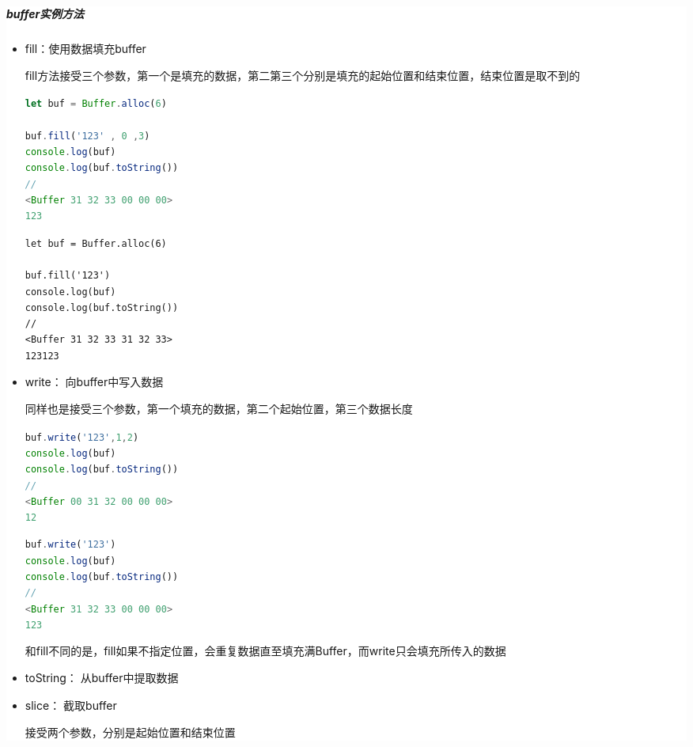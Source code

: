   

##### buffer实例方法

- fill：使用数据填充buffer

  fill方法接受三个参数，第一个是填充的数据，第二第三个分别是填充的起始位置和结束位置，结束位置是取不到的

  ```javascript
  let buf = Buffer.alloc(6)
  
  buf.fill('123' , 0 ,3)
  console.log(buf)
  console.log(buf.toString())
  //
  <Buffer 31 32 33 00 00 00>
  123
  ```

  ```
  let buf = Buffer.alloc(6)
  
  buf.fill('123')
  console.log(buf)
  console.log(buf.toString())
  //
  <Buffer 31 32 33 31 32 33>
  123123
  ```

- write： 向buffer中写入数据

  同样也是接受三个参数，第一个填充的数据，第二个起始位置，第三个数据长度

  ```javascript
  buf.write('123',1,2)
  console.log(buf)
  console.log(buf.toString())
  //
  <Buffer 00 31 32 00 00 00>
  12
  ```

  ```javascript
  buf.write('123')
  console.log(buf)
  console.log(buf.toString())
  //
  <Buffer 31 32 33 00 00 00>
  123
  ```

  和fill不同的是，fill如果不指定位置，会重复数据直至填充满Buffer，而write只会填充所传入的数据

- toString： 从buffer中提取数据

- slice：  截取buffer

  接受两个参数，分别是起始位置和结束位置
